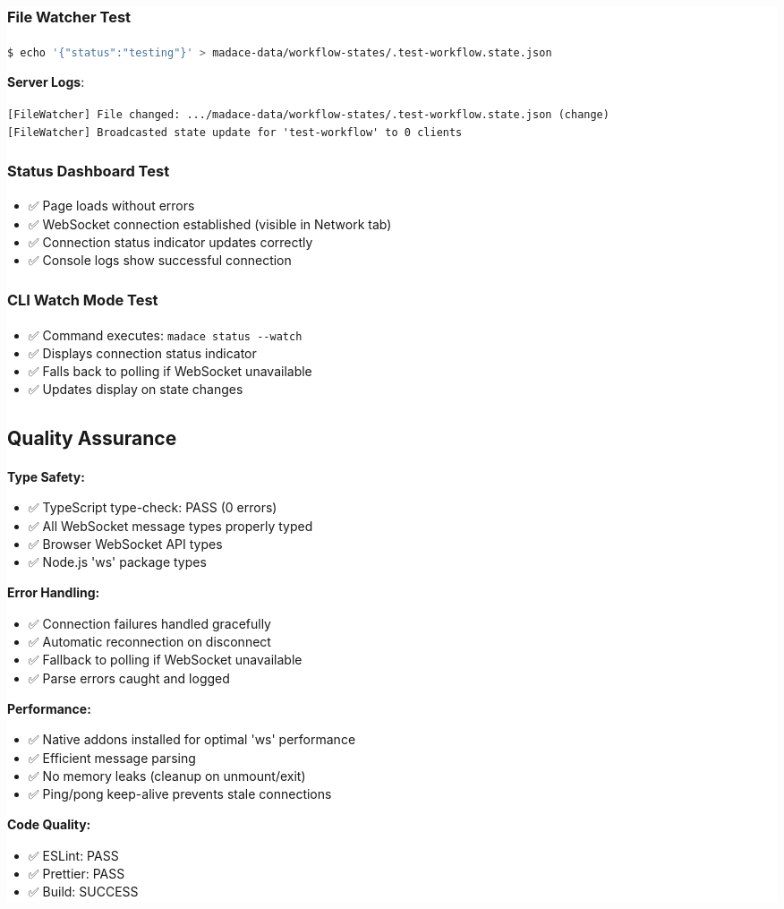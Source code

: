 ### File Watcher Test

```bash
$ echo '{"status":"testing"}' > madace-data/workflow-states/.test-workflow.state.json
```

**Server Logs**:

```
[FileWatcher] File changed: .../madace-data/workflow-states/.test-workflow.state.json (change)
[FileWatcher] Broadcasted state update for 'test-workflow' to 0 clients
```

### Status Dashboard Test

- ✅ Page loads without errors
- ✅ WebSocket connection established (visible in Network tab)
- ✅ Connection status indicator updates correctly
- ✅ Console logs show successful connection

### CLI Watch Mode Test

- ✅ Command executes: `madace status --watch`
- ✅ Displays connection status indicator
- ✅ Falls back to polling if WebSocket unavailable
- ✅ Updates display on state changes

## Quality Assurance

**Type Safety:**

- ✅ TypeScript type-check: PASS (0 errors)
- ✅ All WebSocket message types properly typed
- ✅ Browser WebSocket API types
- ✅ Node.js 'ws' package types

**Error Handling:**

- ✅ Connection failures handled gracefully
- ✅ Automatic reconnection on disconnect
- ✅ Fallback to polling if WebSocket unavailable
- ✅ Parse errors caught and logged

**Performance:**

- ✅ Native addons installed for optimal 'ws' performance
- ✅ Efficient message parsing
- ✅ No memory leaks (cleanup on unmount/exit)
- ✅ Ping/pong keep-alive prevents stale connections

**Code Quality:**

- ✅ ESLint: PASS
- ✅ Prettier: PASS
- ✅ Build: SUCCESS
